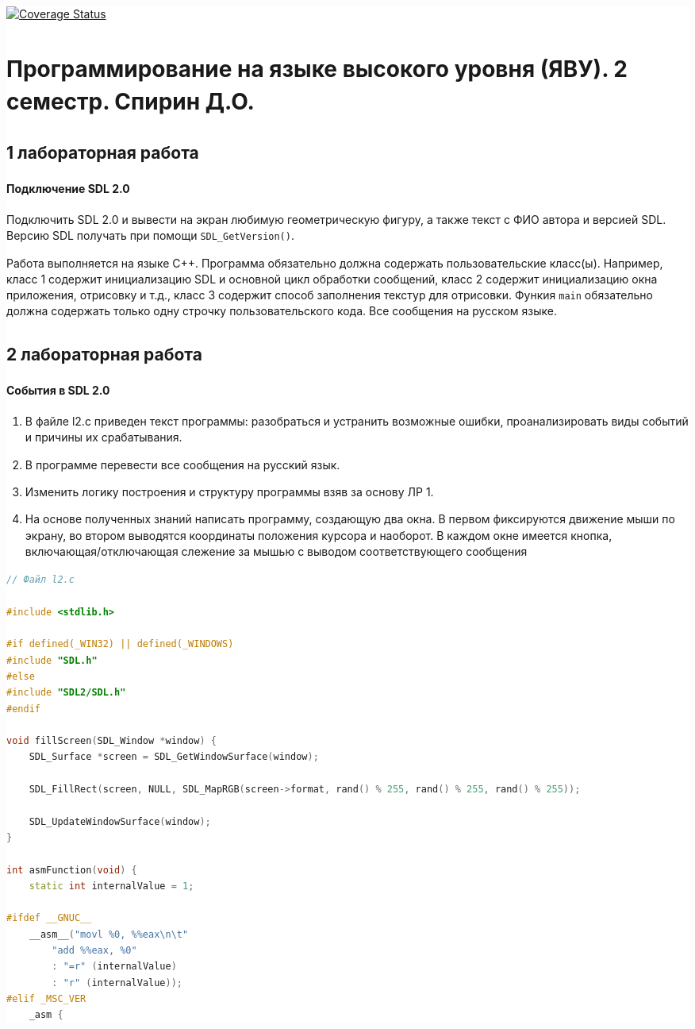 [![Coverage Status](https://coveralls.io/repos/github/i582/HLProgramming/badge.svg?branch=master)](https://coveralls.io/github/i582/HLProgramming?branch=master)

# Программирование на языке высокого уровня (ЯВУ). 2 семестр. Спирин Д.О.

## 1 лабораторная работа

#### Подключение SDL 2.0

Подключить SDL 2.0 и вывести на экран любимую геометрическую фигуру, а также текст с ФИО автора и версией SDL. Версию SDL получать при помощи `SDL_GetVersion()`.

Работа выполняется на языке С++. Программа обязательно должна содержать пользовательские класс(ы). Например, класс 1 содержит инициализацию SDL и основной цикл обработки сообщений, класс 2 содержит инициализацию окна приложения, отрисовку и т.д., класс 3 содержит способ заполнения текстур для отрисовки. Функия `main` обязательно должна содержать только одну строчку пользовательского кода. Все сообщения на русском языке.

## 2 лабораторная работа

#### События в SDL 2.0

1. В файле l2.c приведен текст программы: разобраться и устранить возможные ошибки, проанализировать виды событий и причины их срабатывания.

2. В программе перевести все сообщения на русский язык.

3. Изменить логику построения и структуру программы взяв за основу ЛР 1.

4. На основе полученных знаний написать программу, создающую два окна. В первом фиксируются движение мыши по экрану, во втором выводятся координаты положения курсора и наоборот. В каждом окне имеется кнопка, включающая/отключающая слежение за мышью с выводом соответствующего сообщения


```cpp
// Файл l2.c

#include <stdlib.h>

#if defined(_WIN32) || defined(_WINDOWS)
#include "SDL.h"
#else
#include "SDL2/SDL.h"
#endif

void fillScreen(SDL_Window *window) {
	SDL_Surface *screen = SDL_GetWindowSurface(window);

	SDL_FillRect(screen, NULL, SDL_MapRGB(screen->format, rand() % 255, rand() % 255, rand() % 255));

	SDL_UpdateWindowSurface(window);
}

int asmFunction(void) {
	static int internalValue = 1;

#ifdef __GNUC__
	__asm__("movl %0, %%eax\n\t"
		"add %%eax, %0"
		: "=r" (internalValue)
		: "r" (internalValue));
#elif _MSC_VER
	_asm {
```